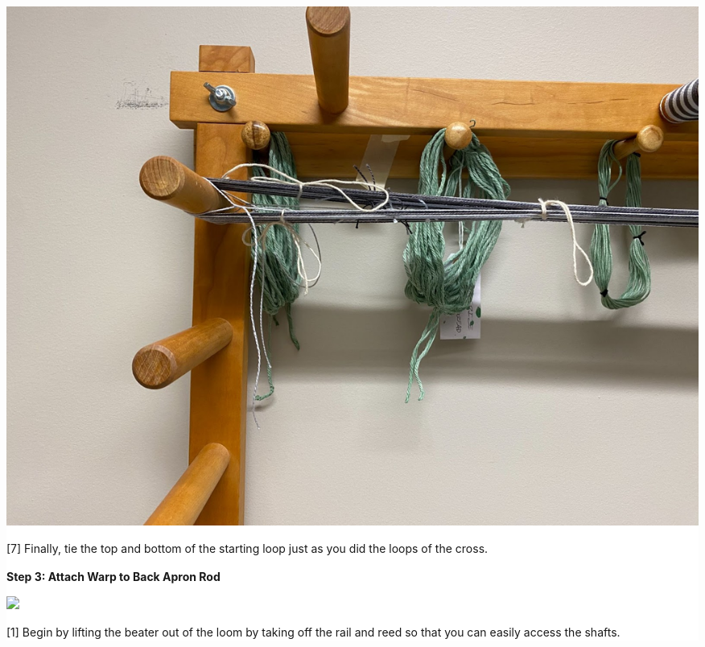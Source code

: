 ![](../.gitbook/assets/start-tie-warp.jpeg)

[7] Finally, tie the top and bottom of the starting loop just as you did the loops of the cross.

__Step 3: Attach Warp to Back Apron Rod__

![](../.gitbook/assets/remove-beater.gif)

[1] Begin by lifting the beater out of the loom by taking off the rail and reed so that you can easily access the shafts.

